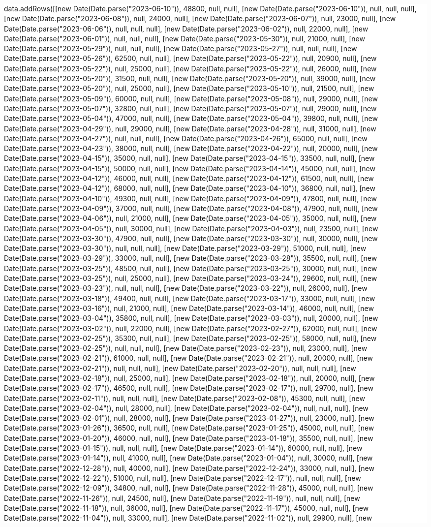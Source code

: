 
data.addRows([[new Date(Date.parse("2023-06-10")), 48800, null, null], [new Date(Date.parse("2023-06-10")), null, null, null], [new Date(Date.parse("2023-06-08")), null, 24000, null], [new Date(Date.parse("2023-06-07")), null, 23000, null], [new Date(Date.parse("2023-06-06")), null, null, null], [new Date(Date.parse("2023-06-02")), null, 22000, null], [new Date(Date.parse("2023-06-01")), null, null, null], [new Date(Date.parse("2023-05-30")), null, 21000, null], [new Date(Date.parse("2023-05-29")), null, null, null], [new Date(Date.parse("2023-05-27")), null, null, null], [new Date(Date.parse("2023-05-26")), 62500, null, null], [new Date(Date.parse("2023-05-22")), null, 20900, null], [new Date(Date.parse("2023-05-22")), null, 25000, null], [new Date(Date.parse("2023-05-22")), null, 26000, null], [new Date(Date.parse("2023-05-20")), 31500, null, null], [new Date(Date.parse("2023-05-20")), null, 39000, null], [new Date(Date.parse("2023-05-20")), null, 25000, null], [new Date(Date.parse("2023-05-10")), null, 21500, null], [new Date(Date.parse("2023-05-09")), 60000, null, null], [new Date(Date.parse("2023-05-08")), null, 29000, null], [new Date(Date.parse("2023-05-07")), 32800, null, null], [new Date(Date.parse("2023-05-07")), null, 29000, null], [new Date(Date.parse("2023-05-04")), 47000, null, null], [new Date(Date.parse("2023-05-04")), 39800, null, null], [new Date(Date.parse("2023-04-29")), null, 29000, null], [new Date(Date.parse("2023-04-28")), null, 31000, null], [new Date(Date.parse("2023-04-27")), null, null, null], [new Date(Date.parse("2023-04-26")), 65000, null, null], [new Date(Date.parse("2023-04-23")), 38000, null, null], [new Date(Date.parse("2023-04-22")), null, 20000, null], [new Date(Date.parse("2023-04-15")), 35000, null, null], [new Date(Date.parse("2023-04-15")), 33500, null, null], [new Date(Date.parse("2023-04-15")), 50000, null, null], [new Date(Date.parse("2023-04-14")), 45000, null, null], [new Date(Date.parse("2023-04-12")), 46000, null, null], [new Date(Date.parse("2023-04-12")), 61500, null, null], [new Date(Date.parse("2023-04-12")), 68000, null, null], [new Date(Date.parse("2023-04-10")), 36800, null, null], [new Date(Date.parse("2023-04-10")), 49300, null, null], [new Date(Date.parse("2023-04-09")), 47800, null, null], [new Date(Date.parse("2023-04-09")), 37000, null, null], [new Date(Date.parse("2023-04-08")), 47900, null, null], [new Date(Date.parse("2023-04-06")), null, 21000, null], [new Date(Date.parse("2023-04-05")), 35000, null, null], [new Date(Date.parse("2023-04-05")), null, 30000, null], [new Date(Date.parse("2023-04-03")), null, 23500, null], [new Date(Date.parse("2023-03-30")), 47900, null, null], [new Date(Date.parse("2023-03-30")), null, 30000, null], [new Date(Date.parse("2023-03-30")), null, null, null], [new Date(Date.parse("2023-03-29")), 51000, null, null], [new Date(Date.parse("2023-03-29")), 33000, null, null], [new Date(Date.parse("2023-03-28")), 35500, null, null], [new Date(Date.parse("2023-03-25")), 48500, null, null], [new Date(Date.parse("2023-03-25")), 30000, null, null], [new Date(Date.parse("2023-03-25")), null, 25000, null], [new Date(Date.parse("2023-03-24")), 29600, null, null], [new Date(Date.parse("2023-03-23")), null, null, null], [new Date(Date.parse("2023-03-22")), null, 26000, null], [new Date(Date.parse("2023-03-18")), 49400, null, null], [new Date(Date.parse("2023-03-17")), 33000, null, null], [new Date(Date.parse("2023-03-16")), null, 21000, null], [new Date(Date.parse("2023-03-14")), 46000, null, null], [new Date(Date.parse("2023-03-04")), 35800, null, null], [new Date(Date.parse("2023-03-03")), null, 20000, null], [new Date(Date.parse("2023-03-02")), null, 22000, null], [new Date(Date.parse("2023-02-27")), 62000, null, null], [new Date(Date.parse("2023-02-25")), 35300, null, null], [new Date(Date.parse("2023-02-25")), 58000, null, null], [new Date(Date.parse("2023-02-25")), null, null, null], [new Date(Date.parse("2023-02-23")), null, 23000, null], [new Date(Date.parse("2023-02-21")), 61000, null, null], [new Date(Date.parse("2023-02-21")), null, 20000, null], [new Date(Date.parse("2023-02-21")), null, null, null], [new Date(Date.parse("2023-02-20")), null, null, null], [new Date(Date.parse("2023-02-18")), null, 25000, null], [new Date(Date.parse("2023-02-18")), null, 20000, null], [new Date(Date.parse("2023-02-17")), 46500, null, null], [new Date(Date.parse("2023-02-17")), null, 29700, null], [new Date(Date.parse("2023-02-11")), null, null, null], [new Date(Date.parse("2023-02-08")), 45300, null, null], [new Date(Date.parse("2023-02-04")), null, 28000, null], [new Date(Date.parse("2023-02-04")), null, null, null], [new Date(Date.parse("2023-02-01")), null, 28000, null], [new Date(Date.parse("2023-01-27")), null, 23000, null], [new Date(Date.parse("2023-01-26")), 36500, null, null], [new Date(Date.parse("2023-01-25")), 45000, null, null], [new Date(Date.parse("2023-01-20")), 46000, null, null], [new Date(Date.parse("2023-01-18")), 35500, null, null], [new Date(Date.parse("2023-01-15")), null, null, null], [new Date(Date.parse("2023-01-14")), 60000, null, null], [new Date(Date.parse("2023-01-14")), null, 41000, null], [new Date(Date.parse("2023-01-04")), null, 30000, null], [new Date(Date.parse("2022-12-28")), null, 40000, null], [new Date(Date.parse("2022-12-24")), 33000, null, null], [new Date(Date.parse("2022-12-22")), 51000, null, null], [new Date(Date.parse("2022-12-17")), null, null, null], [new Date(Date.parse("2022-12-09")), 34800, null, null], [new Date(Date.parse("2022-11-28")), 45000, null, null], [new Date(Date.parse("2022-11-26")), null, 24500, null], [new Date(Date.parse("2022-11-19")), null, null, null], [new Date(Date.parse("2022-11-18")), null, 36000, null], [new Date(Date.parse("2022-11-17")), 45000, null, null], [new Date(Date.parse("2022-11-04")), null, 33000, null], [new Date(Date.parse("2022-11-02")), null, 29900, null], [new